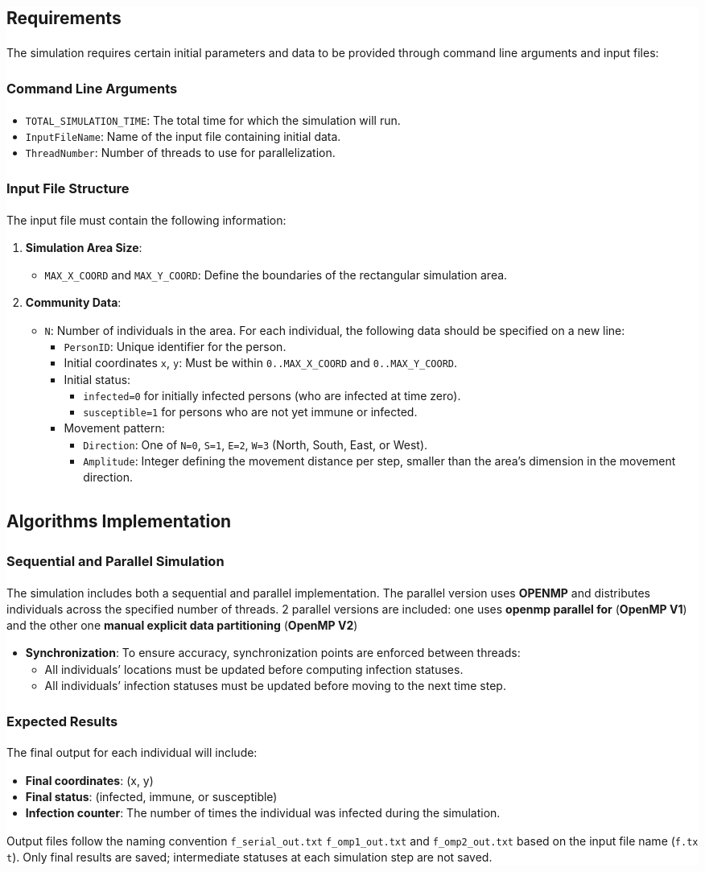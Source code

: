 ## Requirements

The simulation requires certain initial parameters and data to be provided through command line arguments and input files:

### Command Line Arguments
- `TOTAL_SIMULATION_TIME`: The total time for which the simulation will run.
- `InputFileName`: Name of the input file containing initial data.
- `ThreadNumber`: Number of threads to use for parallelization.

### Input File Structure
The input file must contain the following information:

1. **Simulation Area Size**:
   - `MAX_X_COORD` and `MAX_Y_COORD`: Define the boundaries of the rectangular simulation area.

2. **Community Data**:
   - `N`: Number of individuals in the area. For each individual, the following data should be specified on a new line:
     - `PersonID`: Unique identifier for the person.
     - Initial coordinates `x`, `y`: Must be within `0..MAX_X_COORD` and `0..MAX_Y_COORD`.
     - Initial status:
       - `infected=0` for initially infected persons (who are infected at time zero).
       - `susceptible=1` for persons who are not yet immune or infected.
     - Movement pattern:
       - `Direction`: One of `N=0`, `S=1`, `E=2`, `W=3` (North, South, East, or West).
       - `Amplitude`: Integer defining the movement distance per step, smaller than the area’s dimension in the movement direction.

## Algorithms Implementation

### Sequential and Parallel Simulation

The simulation includes both a sequential and parallel implementation. The parallel version uses **OPENMP** and distributes individuals across the specified number of threads. 2 parallel versions are included: one uses **openmp parallel for** (**OpenMP V1**) and the other one **manual explicit data partitioning** (**OpenMP V2**)

- **Synchronization**: To ensure accuracy, synchronization points are enforced between threads:
  - All individuals’ locations must be updated before computing infection statuses.
  - All individuals’ infection statuses must be updated before moving to the next time step.

### Expected Results

The final output for each individual will include:
- **Final coordinates**: (x, y)
- **Final status**: (infected, immune, or susceptible)
- **Infection counter**: The number of times the individual was infected during the simulation.

Output files follow the naming convention `f_serial_out.txt` `f_omp1_out.txt` and `f_omp2_out.txt` based on the input file name (`f.txt`). Only final results are saved; intermediate statuses at each simulation step are not saved.

